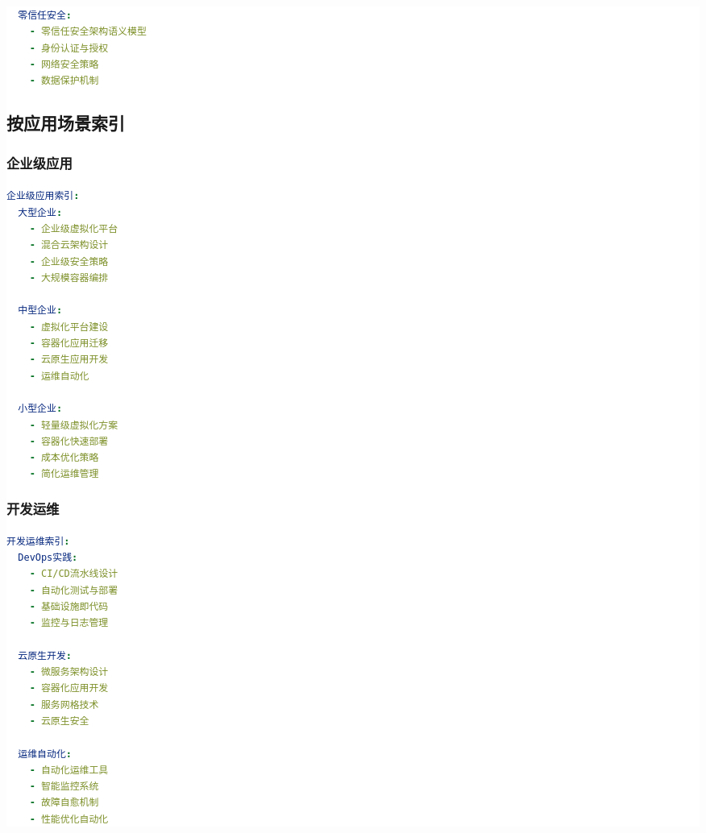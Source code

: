```yaml
  零信任安全:
    - 零信任安全架构语义模型
    - 身份认证与授权
    - 网络安全策略
    - 数据保护机制
```

## 按应用场景索引

### 企业级应用

```yaml
企业级应用索引:
  大型企业:
    - 企业级虚拟化平台
    - 混合云架构设计
    - 企业级安全策略
    - 大规模容器编排
  
  中型企业:
    - 虚拟化平台建设
    - 容器化应用迁移
    - 云原生应用开发
    - 运维自动化
  
  小型企业:
    - 轻量级虚拟化方案
    - 容器化快速部署
    - 成本优化策略
    - 简化运维管理
```

### 开发运维

```yaml
开发运维索引:
  DevOps实践:
    - CI/CD流水线设计
    - 自动化测试与部署
    - 基础设施即代码
    - 监控与日志管理
  
  云原生开发:
    - 微服务架构设计
    - 容器化应用开发
    - 服务网格技术
    - 云原生安全
  
  运维自动化:
    - 自动化运维工具
    - 智能监控系统
    - 故障自愈机制
    - 性能优化自动化
```
